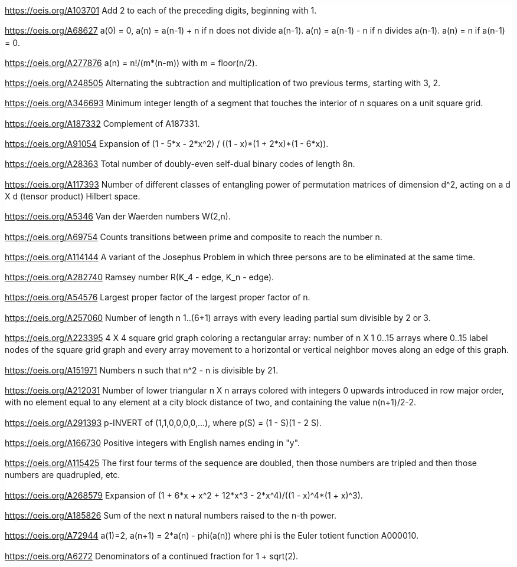 https://oeis.org/A103701 Add 2 to each of the preceding digits, beginning with 1.

https://oeis.org/A68627 a(0) = 0, a(n) = a(n-1) + n if n does not divide a(n-1). a(n) = a(n-1) - n if n divides a(n-1). a(n) = n if a(n-1) = 0.

https://oeis.org/A277876 a(n) = n!/(m\*(n-m)) with m = floor(n/2).

https://oeis.org/A248505 Alternating the subtraction and multiplication of two previous terms, starting with 3, 2.

https://oeis.org/A346693 Minimum integer length of a segment that touches the interior of n squares on a unit square grid.

https://oeis.org/A187332 Complement of A187331.

https://oeis.org/A91054 Expansion of (1 - 5\*x - 2\*x^2) / ((1 - x)\*(1 + 2\*x)\*(1 - 6\*x)).

https://oeis.org/A28363 Total number of doubly-even self-dual binary codes of length 8n.

https://oeis.org/A117393 Number of different classes of entangling power of permutation matrices of dimension d^2, acting on a d X d (tensor product) Hilbert space.

https://oeis.org/A5346 Van der Waerden numbers W(2,n).

https://oeis.org/A69754 Counts transitions between prime and composite to reach the number n.

https://oeis.org/A114144 A variant of the Josephus Problem in which three persons are to be eliminated at the same time.

https://oeis.org/A282740 Ramsey number R(K_4 - edge, K_n - edge).

https://oeis.org/A54576 Largest proper factor of the largest proper factor of n.

https://oeis.org/A257060 Number of length n 1..(6+1) arrays with every leading partial sum divisible by 2 or 3.

https://oeis.org/A223395 4 X 4 square grid graph coloring a rectangular array: number of n X 1 0..15 arrays where 0..15 label nodes of the square grid graph and every array movement to a horizontal or vertical neighbor moves along an edge of this graph.

https://oeis.org/A151971 Numbers n such that n^2 - n is divisible by 21.

https://oeis.org/A212031 Number of lower triangular n X n arrays colored with integers 0 upwards introduced in row major order, with no element equal to any element at a city block distance of two, and containing the value n(n+1)/2-2.

https://oeis.org/A291393 p-INVERT of (1,1,0,0,0,0,...), where p(S) = (1 - S)(1 - 2 S).

https://oeis.org/A166730 Positive integers with English names ending in "y".

https://oeis.org/A115425 The first four terms of the sequence are doubled, then those numbers are tripled and then those numbers are quadrupled, etc.

https://oeis.org/A268579 Expansion of (1 + 6\*x + x^2 + 12\*x^3 - 2\*x^4)/((1 - x)^4\*(1 + x)^3).

https://oeis.org/A185826 Sum of the next n natural numbers raised to the n-th power.

https://oeis.org/A72944 a(1)=2, a(n+1) = 2\*a(n) - phi(a(n)) where phi is the Euler totient function A000010.

https://oeis.org/A6272 Denominators of a continued fraction for 1 + sqrt(2).
